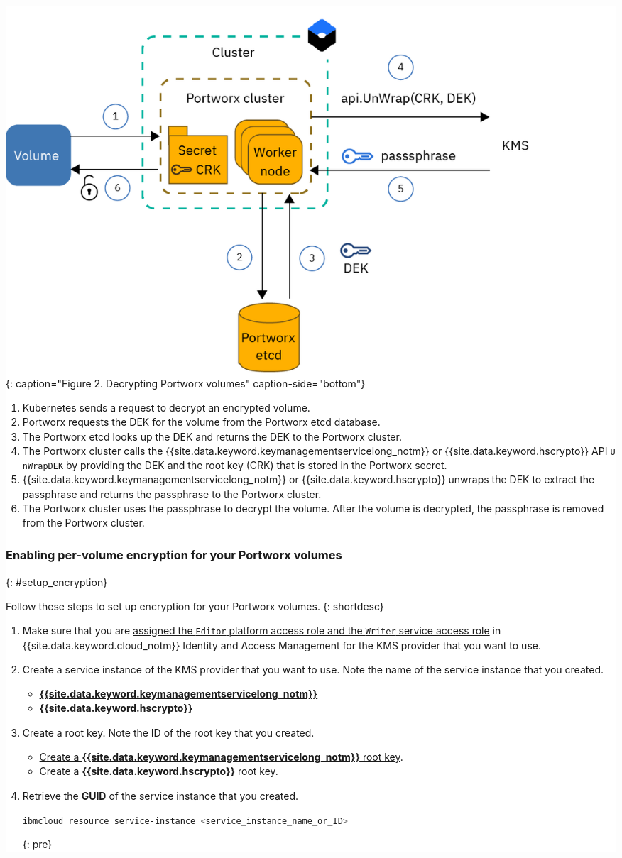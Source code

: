 ![Decrypting Portworx volumes](images/cs_px_volume_decryption.png "Decrypting Portworx volumes"){: caption="Figure 2. Decrypting Portworx volumes" caption-side="bottom"}

1. Kubernetes sends a request to decrypt an encrypted volume.
2. Portworx requests the DEK for the volume from the Portworx etcd database.
3. The Portworx etcd looks up the DEK and returns the DEK to the Portworx cluster.
4. The Portworx cluster calls the {{site.data.keyword.keymanagementservicelong_notm}} or {{site.data.keyword.hscrypto}} API `UnWrapDEK` by providing the DEK and the root key (CRK) that is stored in the Portworx secret.
5. {{site.data.keyword.keymanagementservicelong_notm}} or {{site.data.keyword.hscrypto}} unwraps the DEK to extract the passphrase and returns the passphrase to the Portworx cluster.
6. The Portworx cluster uses the passphrase to decrypt the volume. After the volume is decrypted, the passphrase is removed from the Portworx cluster.  

### Enabling per-volume encryption for your Portworx volumes
{: #setup_encryption}

Follow these steps to set up encryption for your Portworx volumes.
{: shortdesc}

1. Make sure that you are [assigned the `Editor` platform access role and the `Writer` service access role](/docs/key-protect?topic=key-protect-manage-access) in {{site.data.keyword.cloud_notm}} Identity and Access Management for the KMS provider that you want to use.

2. Create a service instance of the KMS provider that you want to use. Note the name of the service instance that you created.
    * **[{{site.data.keyword.keymanagementservicelong_notm}}](/docs/key-protect?topic=key-protect-provision)**
    * **[{{site.data.keyword.hscrypto}}](/docs/hs-crypto?topic=hs-crypto-provision)**
3. Create a root key. Note the ID of the root key that you created.
    * [Create a **{{site.data.keyword.keymanagementservicelong_notm}}** root key](/docs/key-protect?topic=key-protect-create-root-keys).
    * [Create a **{{site.data.keyword.hscrypto}}** root key](/docs/hs-crypto?topic=hs-crypto-create-root-keys).
4. Retrieve the **GUID** of the service instance that you created.
    ```sh
    ibmcloud resource service-instance <service_instance_name_or_ID>
    ```
    {: pre}